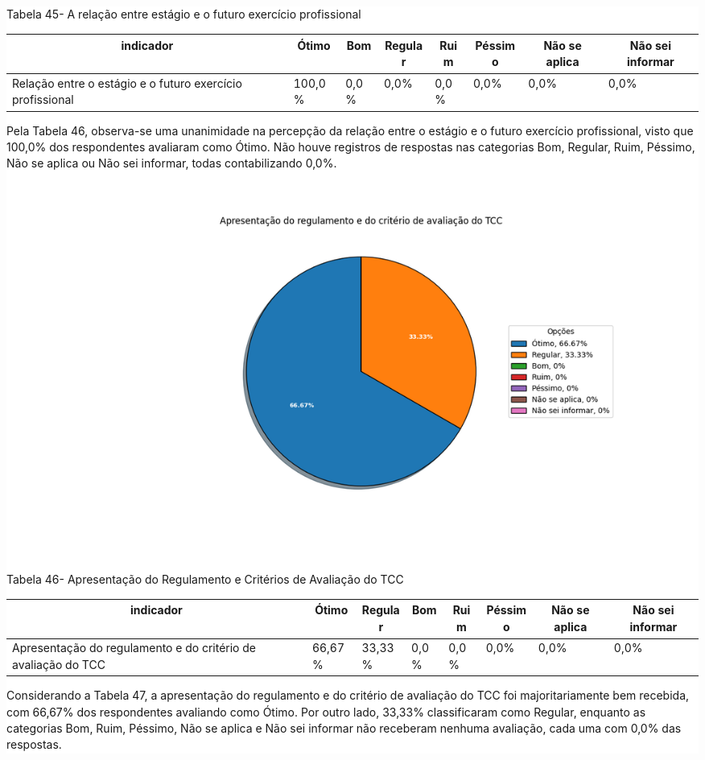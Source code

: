 Tabela 45- A relação entre estágio e o futuro exercício profissional 

| indicador | Ótimo | Bom | Regular | Ruim | Péssimo | Não se aplica | Não sei informar | 
|---|---|---|---|---|---|---|---| 
| Relação entre o estágio e o futuro exercício profissional | 100,0% |  0,0% |  0,0% |  0,0% |  0,0% |  0,0% |  0,0% | 
 
Pela Tabela 46, observa-se uma unanimidade na percepção da relação entre o estágio e o futuro exercício profissional, visto que 100,0% dos respondentes avaliaram como Ótimo. Não houve registros de respostas nas categorias Bom, Regular, Ruim, Péssimo, Não se aplica ou Não sei informar, todas contabilizando 0,0%.


![Apresentação do Regulamento e Critérios de Avaliação do TCC](Figura_Grafico/fig_30_231_1792.png 'Apresentação do Regulamento e Critérios de Avaliação do TCC')

Tabela 46- Apresentação do Regulamento e Critérios de Avaliação do TCC 

| indicador | Ótimo | Regular | Bom | Ruim | Péssimo | Não se aplica | Não sei informar | 
|---|---|---|---|---|---|---|---| 
| Apresentação do regulamento e do critério de avaliação do TCC | 66,67% |  33,33% |  0,0% |  0,0% |  0,0% |  0,0% |  0,0% | 
 
Considerando a Tabela 47, a apresentação do regulamento e do critério de avaliação do TCC foi majoritariamente bem recebida, com 66,67% dos respondentes avaliando como Ótimo. Por outro lado, 33,33% classificaram como Regular, enquanto as categorias Bom, Ruim, Péssimo, Não se aplica e Não sei informar não receberam nenhuma avaliação, cada uma com 0,0% das respostas.

